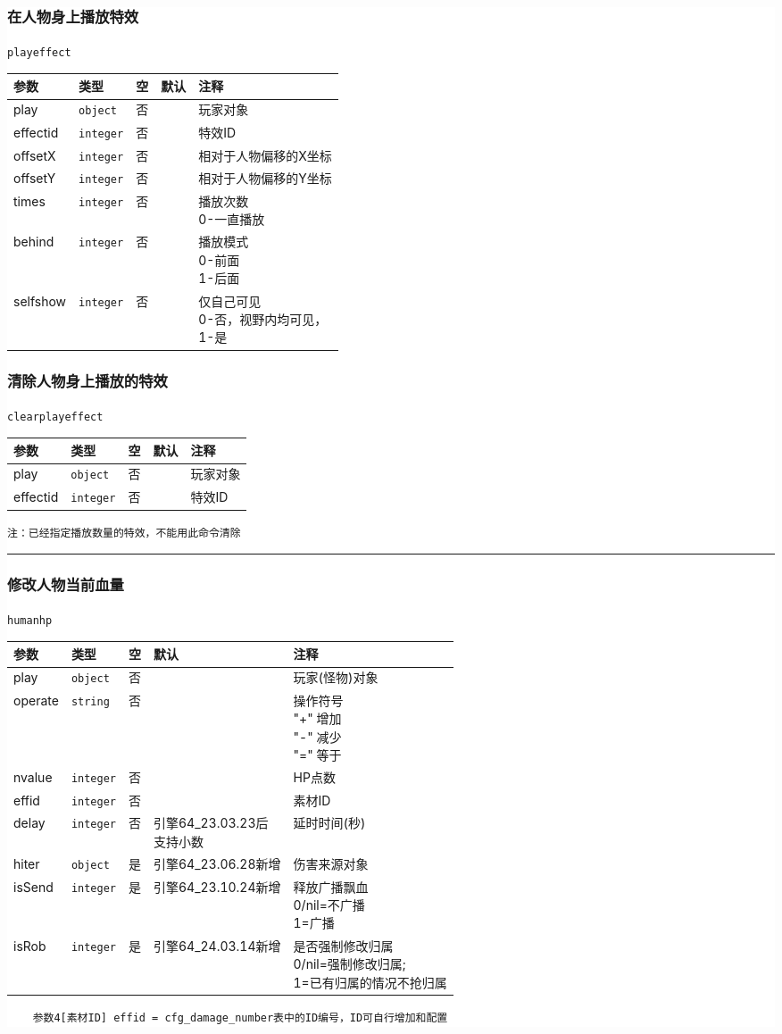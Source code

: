 ### 在人物身上播放特效
`playeffect`

| 参数     | 类型      | 空   | 默认 | 注释                                       |
| :------- | :-------- | :--- | :--- | :----------------------------------------- |
| play     | `object`  | 否   |      | 玩家对象                                   |
| effectid | `integer` | 否   |      | 特效ID                                     |
| offsetX  | `integer` | 否   |      | 相对于人物偏移的X坐标                      |
| offsetY  | `integer` | 否   |      | 相对于人物偏移的Y坐标                      |
| times    | `integer` | 否   |      | 播放次数<br />0-一直播放                     |
| behind   | `integer` | 否   |      | 播放模式<br />0-前面<br />1-后面               |
| selfshow | `integer` | 否   |      | 仅自己可见<br />0-否，视野内均可见，<br />1-是 |

### 清除人物身上播放的特效
`clearplayeffect`

| 参数     | 类型      | 空   | 默认 | 注释     |
| :------- | :-------- | :--- | :--- | :------- |
| play     | `object`  | 否   |      | 玩家对象 |
| effectid | `integer` | 否   |      | 特效ID   |

```
注：已经指定播放数量的特效，不能用此命令清除
```

------------

### 修改人物当前血量

`humanhp`

| 参数    | 类型      | 空   | 默认                          | 注释                                                                |
| :------ | :-------- | :--- | :---------------------------- | :------------------------------------------------------------------ |
| play    | `object`  | 否   |                               | 玩家(怪物)对象                                                      |
| operate | `string`  | 否   |                               | 操作符号<br />"+" 增加<br />"-" 减少<br />"=" 等于                        |
| nvalue  | `integer` | 否   |                               | HP点数                                                              |
| effid   | `integer` | 否   |                               | 素材ID                                                              |
| delay   | `integer` | 否   | 引擎64_23.03.23后<br />支持小数 | 延时时间(秒)                                                        |
| hiter   | `object`  | 是   | 引擎64_23.06.28新增           | 伤害来源对象                                                        |
| isSend  | `integer` | 是   | 引擎64_23.10.24新增           | 释放广播飘血<br />0/nil=不广播<br />1=广播                              |
| isRob   | `integer` | 是   | 引擎64_24.03.14新增           | 是否强制修改归属<br />0/nil=强制修改归属;<br />1=已有归属的情况不抢归属 |
```
    参数4[素材ID] effid = cfg_damage_number表中的ID编号，ID可自行增加和配置
```

